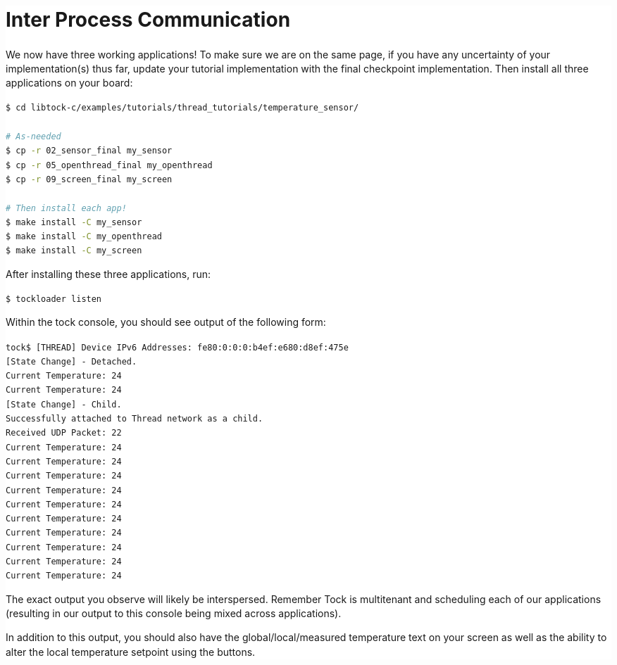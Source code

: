 # Inter Process Communication

We now have three working applications! To make sure we are on the same page, if
you have any uncertainty of your implementation(s) thus far, update your
tutorial implementation with the final checkpoint implementation. Then install
all three applications on your board:

```bash
$ cd libtock-c/examples/tutorials/thread_tutorials/temperature_sensor/

# As-needed
$ cp -r 02_sensor_final my_sensor
$ cp -r 05_openthread_final my_openthread
$ cp -r 09_screen_final my_screen

# Then install each app!
$ make install -C my_sensor
$ make install -C my_openthread
$ make install -C my_screen
```

After installing these three applications, run:

```
$ tockloader listen
```

Within the tock console, you should see output of the following form:

```
tock$ [THREAD] Device IPv6 Addresses: fe80:0:0:0:b4ef:e680:d8ef:475e
[State Change] - Detached.
Current Temperature: 24
Current Temperature: 24
[State Change] - Child.
Successfully attached to Thread network as a child.
Received UDP Packet: 22
Current Temperature: 24
Current Temperature: 24
Current Temperature: 24
Current Temperature: 24
Current Temperature: 24
Current Temperature: 24
Current Temperature: 24
Current Temperature: 24
Current Temperature: 24
Current Temperature: 24
```

The exact output you observe will likely be interspersed. Remember Tock is
multitenant and scheduling each of our applications (resulting in our output to
this console being mixed across applications).

In addition to this output, you should also have the global/local/measured
temperature text on your screen as well as the ability to alter the local
temperature setpoint using the buttons.
